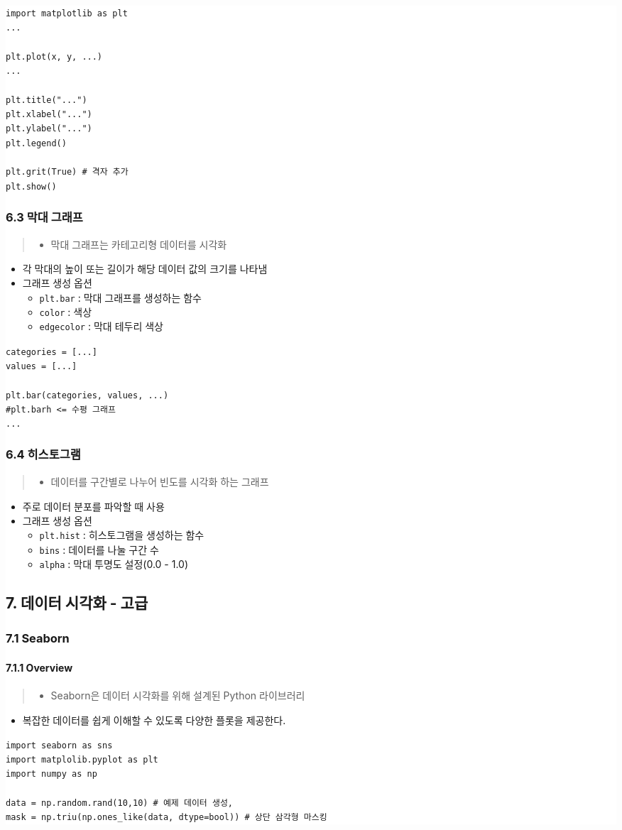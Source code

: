 ```
import matplotlib as plt
...

plt.plot(x, y, ...)
...

plt.title("...")
plt.xlabel("...")
plt.ylabel("...")
plt.legend()

plt.grit(True) # 격자 추가
plt.show()
```

### 6.3 막대 그래프
>- 막대 그래프는 카테고리형 데이터를 시각화
- 각 막대의 높이 또는 길이가 해당 데이터 값의 크기를 나타냄
- 그래프 생성 옵션
   - `plt.bar` : 막대 그래프를 생성하는 함수
   - `color` : 색상
   - `edgecolor` : 막대 테두리 색상

```
categories = [...]
values = [...]

plt.bar(categories, values, ...)
#plt.barh <= 수평 그래프
...
```

### 6.4 히스토그램
>- 데이터를 구간별로 나누어 빈도를 시각화 하는 그래프
- 주로 데이터 분포를 파악할 때 사용
- 그래프 생성 옵션 
   - `plt.hist` : 히스토그램을 생성하는 함수
   - `bins` : 데이터를 나눌 구간 수
   - `alpha` : 막대 투명도 설정(0.0 - 1.0)
   
 
## 7. 데이터 시각화 - 고급
### 7.1 Seaborn
#### 7.1.1 Overview
>- Seaborn은 데이터 시각화를 위해 설계된 Python 라이브러리
- 복잡한 데이터를 쉽게 이해할 수 있도록 다양한 플롯을 제공한다.

```
import seaborn as sns
import matplolib.pyplot as plt
import numpy as np

data = np.random.rand(10,10) # 예제 데이터 생성, 
mask = np.triu(np.ones_like(data, dtype=bool)) # 상단 삼각형 마스킹
```
